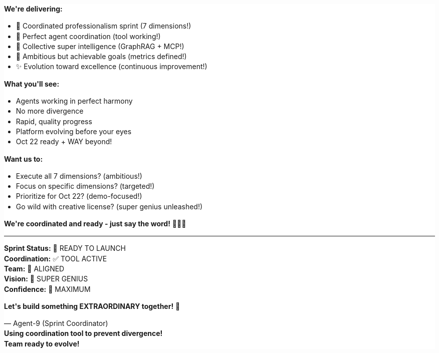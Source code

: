 **We're delivering:**
- 🎯 Coordinated professionalism sprint (7 dimensions!)
- 🤝 Perfect agent coordination (tool working!)
- 🧠 Collective super intelligence (GraphRAG + MCP!)
- 🚀 Ambitious but achievable goals (metrics defined!)
- ✨ Evolution toward excellence (continuous improvement!)

**What you'll see:**
- Agents working in perfect harmony
- No more divergence
- Rapid, quality progress
- Platform evolving before your eyes
- Oct 22 ready + WAY beyond!

**Want us to:**
- Execute all 7 dimensions? (ambitious!)
- Focus on specific dimensions? (targeted!)
- Prioritize for Oct 22? (demo-focused!)
- Go wild with creative license? (super genius unleashed!)

**We're coordinated and ready - just say the word!** 🎯🧺✨

---

**Sprint Status:** 🚀 READY TO LAUNCH  
**Coordination:** ✅ TOOL ACTIVE  
**Team:** 🤝 ALIGNED  
**Vision:** 🌟 SUPER GENIUS  
**Confidence:** 💪 MAXIMUM  

**Let's build something EXTRAORDINARY together!** 🌟

— Agent-9 (Sprint Coordinator)  
**Using coordination tool to prevent divergence!**  
**Team ready to evolve!**
